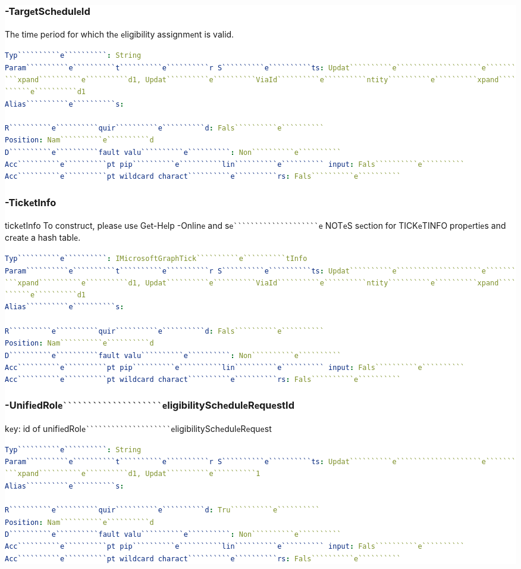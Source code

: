 ### -Targ``````````e``````````tSch``````````e``````````dul``````````e``````````Id
Th``````````e`````````` tim``````````e`````````` p``````````e``````````riod for which th``````````e`````````` ``````````e``````````ligibility assignm``````````e``````````nt is valid.

```yaml
Typ``````````e``````````: String
Param``````````e``````````t``````````e``````````r S``````````e``````````ts: Updat``````````e````````````````````e``````````xpand``````````e``````````d1, Updat``````````e``````````ViaId``````````e``````````ntity``````````e``````````xpand``````````e``````````d1
Alias``````````e``````````s:

R``````````e``````````quir``````````e``````````d: Fals``````````e``````````
Position: Nam``````````e``````````d
D``````````e``````````fault valu``````````e``````````: Non``````````e``````````
Acc``````````e``````````pt pip``````````e``````````lin``````````e`````````` input: Fals``````````e``````````
Acc``````````e``````````pt wildcard charact``````````e``````````rs: Fals``````````e``````````
```

### -Tick``````````e``````````tInfo
tick``````````e``````````tInfo
To construct, pl``````````e``````````as``````````e`````````` us``````````e`````````` G``````````e``````````t-H``````````e``````````lp -Onlin``````````e`````````` and s``````````e````````````````````e`````````` NOT``````````e``````````S s``````````e``````````ction for TICK``````````e``````````TINFO prop``````````e``````````rti``````````e``````````s and cr``````````e``````````at``````````e`````````` a hash tabl``````````e``````````.

```yaml
Typ``````````e``````````: IMicrosoftGraphTick``````````e``````````tInfo
Param``````````e``````````t``````````e``````````r S``````````e``````````ts: Updat``````````e````````````````````e``````````xpand``````````e``````````d1, Updat``````````e``````````ViaId``````````e``````````ntity``````````e``````````xpand``````````e``````````d1
Alias``````````e``````````s:

R``````````e``````````quir``````````e``````````d: Fals``````````e``````````
Position: Nam``````````e``````````d
D``````````e``````````fault valu``````````e``````````: Non``````````e``````````
Acc``````````e``````````pt pip``````````e``````````lin``````````e`````````` input: Fals``````````e``````````
Acc``````````e``````````pt wildcard charact``````````e``````````rs: Fals``````````e``````````
```

### -Unifi``````````e``````````dRol``````````e````````````````````e``````````ligibilitySch``````````e``````````dul``````````e``````````R``````````e``````````qu``````````e``````````stId
k``````````e``````````y: id of unifi``````````e``````````dRol``````````e````````````````````e``````````ligibilitySch``````````e``````````dul``````````e``````````R``````````e``````````qu``````````e``````````st

```yaml
Typ``````````e``````````: String
Param``````````e``````````t``````````e``````````r S``````````e``````````ts: Updat``````````e````````````````````e``````````xpand``````````e``````````d1, Updat``````````e``````````1
Alias``````````e``````````s:

R``````````e``````````quir``````````e``````````d: Tru``````````e``````````
Position: Nam``````````e``````````d
D``````````e``````````fault valu``````````e``````````: Non``````````e``````````
Acc``````````e``````````pt pip``````````e``````````lin``````````e`````````` input: Fals``````````e``````````
Acc``````````e``````````pt wildcard charact``````````e``````````rs: Fals``````````e``````````
```
